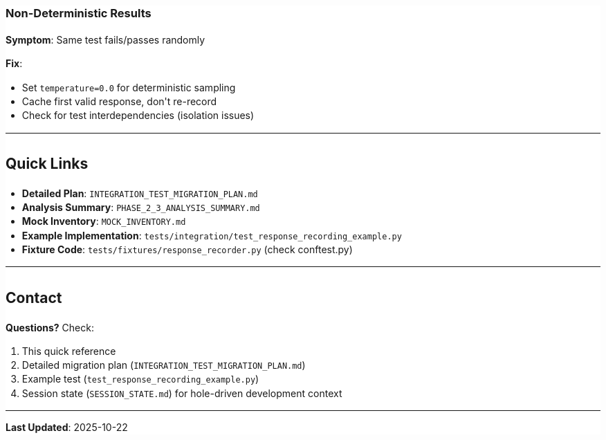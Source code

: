 ### Non-Deterministic Results
**Symptom**: Same test fails/passes randomly

**Fix**:
- Set `temperature=0.0` for deterministic sampling
- Cache first valid response, don't re-record
- Check for test interdependencies (isolation issues)

---

## Quick Links

- **Detailed Plan**: `INTEGRATION_TEST_MIGRATION_PLAN.md`
- **Analysis Summary**: `PHASE_2_3_ANALYSIS_SUMMARY.md`
- **Mock Inventory**: `MOCK_INVENTORY.md`
- **Example Implementation**: `tests/integration/test_response_recording_example.py`
- **Fixture Code**: `tests/fixtures/response_recorder.py` (check conftest.py)

---

## Contact

**Questions?** Check:
1. This quick reference
2. Detailed migration plan (`INTEGRATION_TEST_MIGRATION_PLAN.md`)
3. Example test (`test_response_recording_example.py`)
4. Session state (`SESSION_STATE.md`) for hole-driven development context

---

**Last Updated**: 2025-10-22
